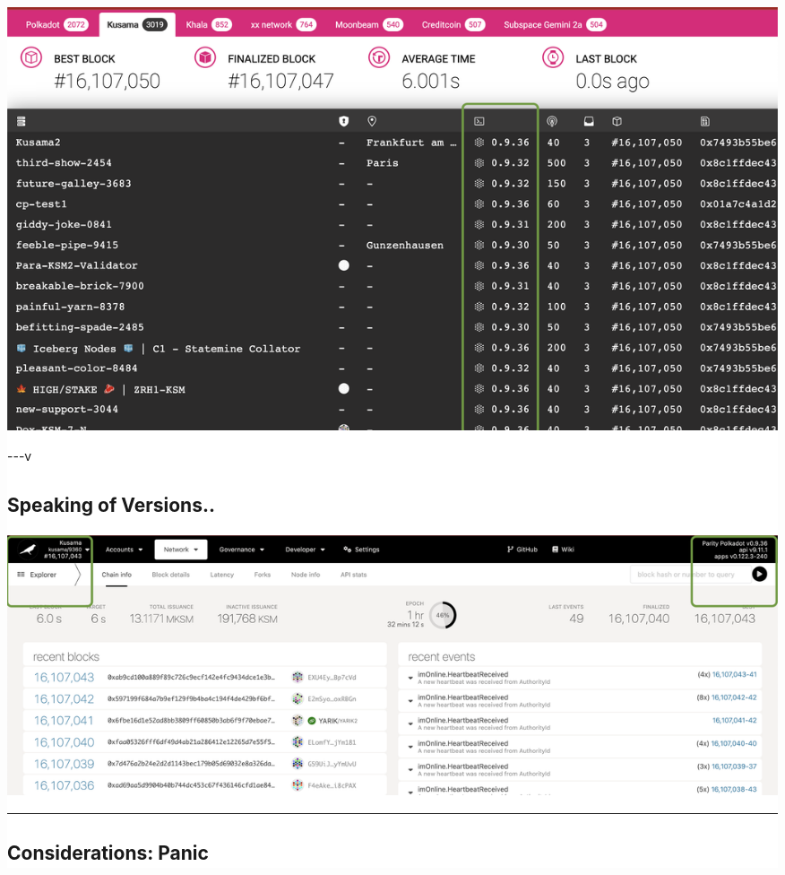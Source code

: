 <img style="width: 1200px;" src="../../assets/img/4-Substrate/dev-4-3-telemetry.png" />

---v

## Speaking of Versions..

<img style="width: 1200px;" src="../../assets/img/4-Substrate/dev-4-3-PJS.png" />

---

## Considerations: Panic

